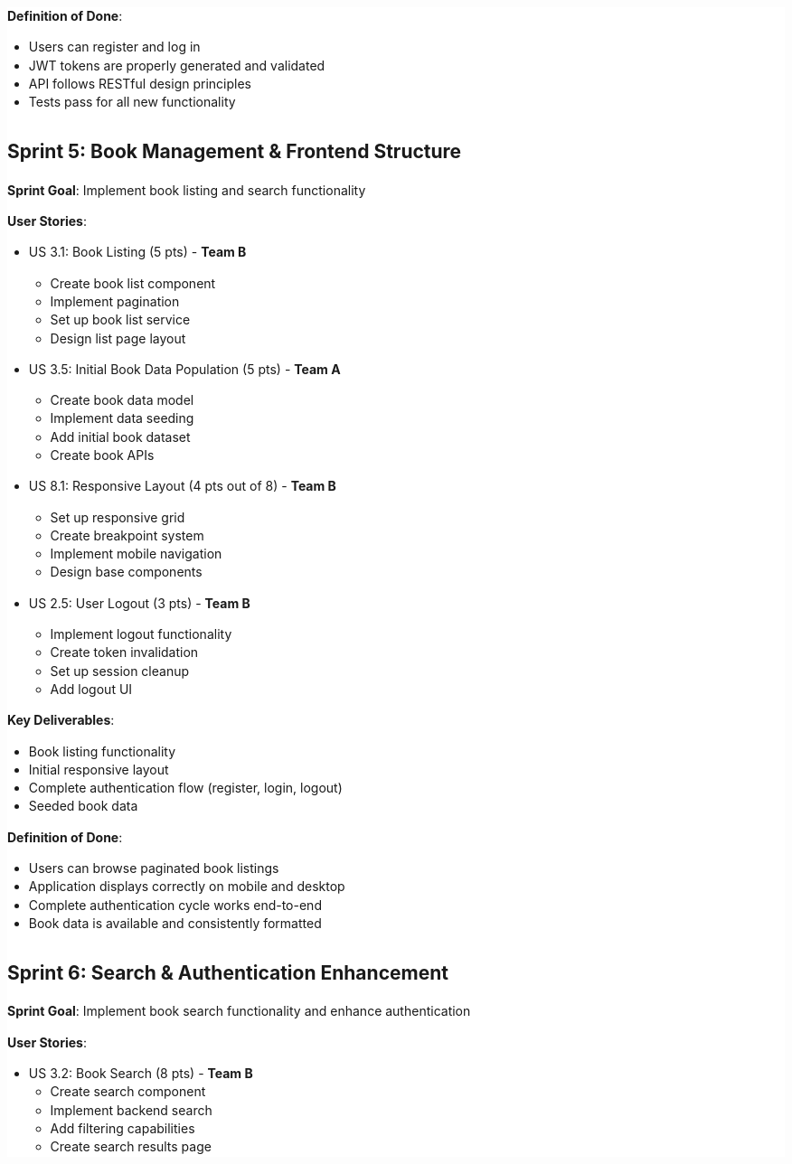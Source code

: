 **Definition of Done**:
- Users can register and log in
- JWT tokens are properly generated and validated
- API follows RESTful design principles
- Tests pass for all new functionality

## Sprint 5: Book Management & Frontend Structure

**Sprint Goal**: Implement book listing and search functionality

**User Stories**:
- US 3.1: Book Listing (5 pts) - **Team B**
  - Create book list component
  - Implement pagination
  - Set up book list service
  - Design list page layout

- US 3.5: Initial Book Data Population (5 pts) - **Team A**
  - Create book data model
  - Implement data seeding
  - Add initial book dataset
  - Create book APIs

- US 8.1: Responsive Layout (4 pts out of 8) - **Team B**
  - Set up responsive grid
  - Create breakpoint system
  - Implement mobile navigation
  - Design base components

- US 2.5: User Logout (3 pts) - **Team B**
  - Implement logout functionality
  - Create token invalidation
  - Set up session cleanup
  - Add logout UI

**Key Deliverables**:
- Book listing functionality
- Initial responsive layout
- Complete authentication flow (register, login, logout)
- Seeded book data

**Definition of Done**:
- Users can browse paginated book listings
- Application displays correctly on mobile and desktop
- Complete authentication cycle works end-to-end
- Book data is available and consistently formatted

## Sprint 6: Search & Authentication Enhancement

**Sprint Goal**: Implement book search functionality and enhance authentication

**User Stories**:
- US 3.2: Book Search (8 pts) - **Team B**
  - Create search component
  - Implement backend search
  - Add filtering capabilities
  - Create search results page
